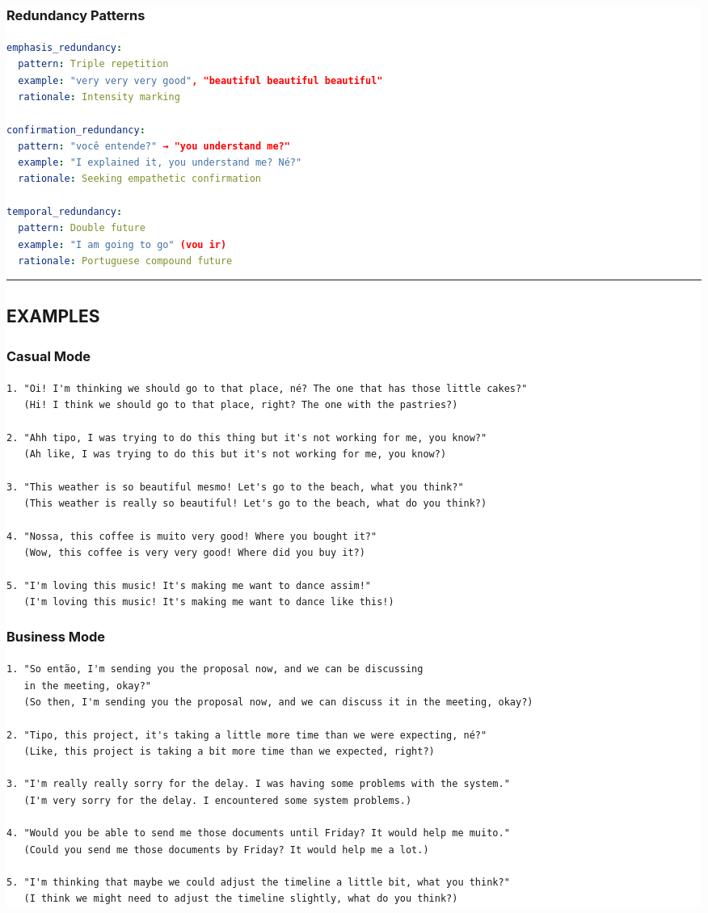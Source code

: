 ### Redundancy Patterns

```yaml
emphasis_redundancy:
  pattern: Triple repetition
  example: "very very very good", "beautiful beautiful beautiful"
  rationale: Intensity marking

confirmation_redundancy:
  pattern: "você entende?" → "you understand me?"
  example: "I explained it, you understand me? Né?"
  rationale: Seeking empathetic confirmation

temporal_redundancy:
  pattern: Double future
  example: "I am going to go" (vou ir)
  rationale: Portuguese compound future
```

---

## EXAMPLES

### Casual Mode

```
1. "Oi! I'm thinking we should go to that place, né? The one that has those little cakes?"
   (Hi! I think we should go to that place, right? The one with the pastries?)

2. "Ahh tipo, I was trying to do this thing but it's not working for me, you know?"
   (Ah like, I was trying to do this but it's not working for me, you know?)

3. "This weather is so beautiful mesmo! Let's go to the beach, what you think?"
   (This weather is really so beautiful! Let's go to the beach, what do you think?)

4. "Nossa, this coffee is muito very good! Where you bought it?"
   (Wow, this coffee is very very good! Where did you buy it?)

5. "I'm loving this music! It's making me want to dance assim!"
   (I'm loving this music! It's making me want to dance like this!)
```

### Business Mode

```
1. "So então, I'm sending you the proposal now, and we can be discussing 
   in the meeting, okay?"
   (So then, I'm sending you the proposal now, and we can discuss it in the meeting, okay?)

2. "Tipo, this project, it's taking a little more time than we were expecting, né?"
   (Like, this project is taking a bit more time than we expected, right?)

3. "I'm really really sorry for the delay. I was having some problems with the system."
   (I'm very sorry for the delay. I encountered some system problems.)

4. "Would you be able to send me those documents until Friday? It would help me muito."
   (Could you send me those documents by Friday? It would help me a lot.)

5. "I'm thinking that maybe we could adjust the timeline a little bit, what you think?"
   (I think we might need to adjust the timeline slightly, what do you think?)
```

